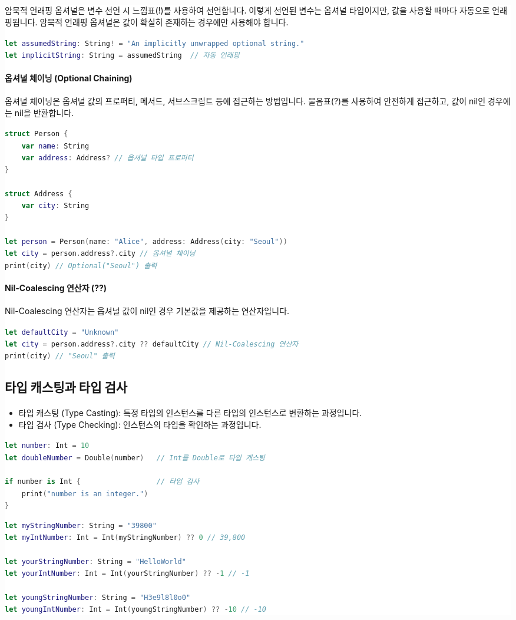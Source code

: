 암묵적 언래핑 옵셔널은 변수 선언 시 느낌표(!)를 사용하여 선언합니다. 이렇게 선언된 변수는 옵셔널 타입이지만, 값을 사용할 때마다 자동으로 언래핑됩니다. 암묵적 언래핑 옵셔널은 값이 확실히 존재하는 경우에만 사용해야 합니다.

```swift
let assumedString: String! = "An implicitly unwrapped optional string."
let implicitString: String = assumedString  // 자동 언래핑
```

#### 옵셔널 체이닝 (Optional Chaining)

옵셔널 체이닝은 옵셔널 값의 프로퍼티, 메서드, 서브스크립트 등에 접근하는 방법입니다. 물음표(?)를 사용하여 안전하게 접근하고, 값이 nil인 경우에는 nil을 반환합니다.

```swift
struct Person {
    var name: String
    var address: Address? // 옵셔널 타입 프로퍼티
}

struct Address {
    var city: String
}

let person = Person(name: "Alice", address: Address(city: "Seoul"))
let city = person.address?.city // 옵셔널 체이닝
print(city) // Optional("Seoul") 출력
```

#### Nil-Coalescing 연산자 (??)

Nil-Coalescing 연산자는 옵셔널 값이 nil인 경우 기본값을 제공하는 연산자입니다.

```swift
let defaultCity = "Unknown"
let city = person.address?.city ?? defaultCity // Nil-Coalescing 연산자
print(city) // "Seoul" 출력
```

## 타입 캐스팅과 타입 검사

- 타입 캐스팅 (Type Casting): 특정 타입의 인스턴스를 다른 타입의 인스턴스로 변환하는 과정입니다.
- 타입 검사 (Type Checking): 인스턴스의 타입을 확인하는 과정입니다.

```swift
let number: Int = 10
let doubleNumber = Double(number)   // Int를 Double로 타입 캐스팅

if number is Int {                  // 타입 검사
    print("number is an integer.") 
}
```

```swift
let myStringNumber: String = "39800"
let myIntNumber: Int = Int(myStringNumber) ?? 0 // 39,800

let yourStringNumber: String = "HelloWorld"
let yourIntNumber: Int = Int(yourStringNumber) ?? -1 // -1

let youngStringNumber: String = "H3e9l8l0o0"
let youngIntNumber: Int = Int(youngStringNumber) ?? -10 // -10
```
